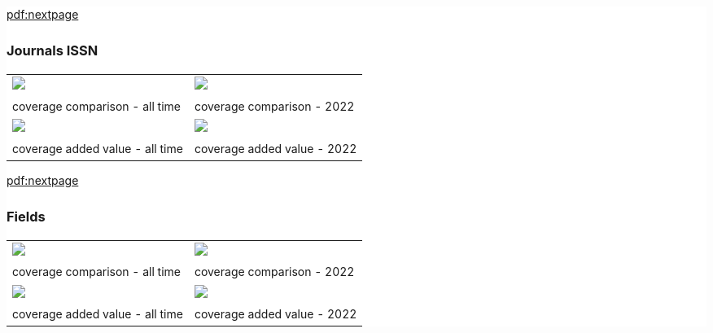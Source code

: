 

<pdf:nextpage>


### Journals ISSN






<table>
  <tr>
    <td valign="top"> <img src="C:\Users\Bianca\AppData\Local\Temp\precipy\output_cache\bb\bb385ee85e6013bf5e134228a8dc8a2378c305d84da6ffbf83884da2cc87a7d9.png"></td>
    <td valign="top"> <img src="C:\Users\Bianca\AppData\Local\Temp\precipy\output_cache\f7\f7711a3567000c6b4c2e57617c1271ce774142d70b123e4a6ce861ac69e37548.png"></td>
  </tr>
  <tr>
    <td>coverage comparison - all time</td>
    <td>coverage comparison - 2022</td>
  </tr>
<tr>
    <td valign="top"> <img src="C:\Users\Bianca\AppData\Local\Temp\precipy\output_cache\31\31b72830f33f0309a855368ac0f5f5dc8e2e856e3b870e37565b201059e3a37a.png"></td>
    <td valign="top"> <img src="C:\Users\Bianca\AppData\Local\Temp\precipy\output_cache\a3\a3b3bf48af9478350ea295d98304dcd8b9f4ba3a5e0eb00edceec7b907e956b1.png"></td>
  </tr>
  <tr>
    <td>coverage added value - all time</td>
    <td>coverage added value - 2022</td>
  </tr>
 </table>



<pdf:nextpage>


### Fields






<table>
  <tr>
    <td valign="top"> <img src="C:\Users\Bianca\AppData\Local\Temp\precipy\output_cache\39\3900fe8a1b307fa020bdd14d79c938aa6273d5e71b80d430a0b9f1c4de541c29.png"></td>
    <td valign="top"> <img src="C:\Users\Bianca\AppData\Local\Temp\precipy\output_cache\e1\e1bcc718cc1107fea6269c7b35ac5aca776fbd89becf6a13b7c5231970fa2f0d.png"></td>
  </tr>
  <tr>
    <td>coverage comparison - all time</td>
    <td>coverage comparison - 2022</td>
  </tr>
<tr>
    <td valign="top"> <img src="C:\Users\Bianca\AppData\Local\Temp\precipy\output_cache\ca\ca09db1c4b1b527c64a2892bd48a0fae7457ffa8093adbbf316cb5b82d47dd08.png"></td>
    <td valign="top"> <img src="C:\Users\Bianca\AppData\Local\Temp\precipy\output_cache\bc\bced26c7e8af8d9bfb915838b6568a1f8376d8a45d68e2ed3b5d3d4632594149.png"></td>
  </tr>
  <tr>
    <td>coverage added value - all time</td>
    <td>coverage added value - 2022</td>
  </tr>
 </table>
